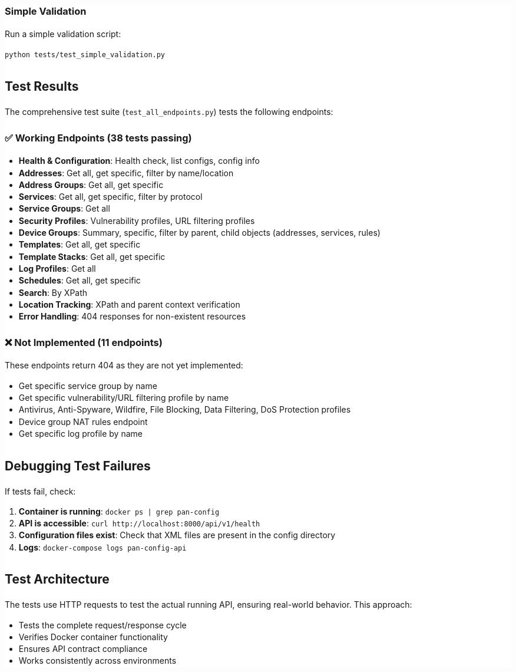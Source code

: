 ### Simple Validation
Run a simple validation script:
```bash
python tests/test_simple_validation.py
```

## Test Results

The comprehensive test suite (`test_all_endpoints.py`) tests the following endpoints:

### ✅ Working Endpoints (38 tests passing)
- **Health & Configuration**: Health check, list configs, config info
- **Addresses**: Get all, get specific, filter by name/location
- **Address Groups**: Get all, get specific
- **Services**: Get all, get specific, filter by protocol
- **Service Groups**: Get all
- **Security Profiles**: Vulnerability profiles, URL filtering profiles
- **Device Groups**: Summary, specific, filter by parent, child objects (addresses, services, rules)
- **Templates**: Get all, get specific
- **Template Stacks**: Get all, get specific
- **Log Profiles**: Get all
- **Schedules**: Get all, get specific
- **Search**: By XPath
- **Location Tracking**: XPath and parent context verification
- **Error Handling**: 404 responses for non-existent resources

### ❌ Not Implemented (11 endpoints)
These endpoints return 404 as they are not yet implemented:
- Get specific service group by name
- Get specific vulnerability/URL filtering profile by name
- Antivirus, Anti-Spyware, Wildfire, File Blocking, Data Filtering, DoS Protection profiles
- Device group NAT rules endpoint
- Get specific log profile by name

## Debugging Test Failures

If tests fail, check:

1. **Container is running**: `docker ps | grep pan-config`
2. **API is accessible**: `curl http://localhost:8000/api/v1/health`
3. **Configuration files exist**: Check that XML files are present in the config directory
4. **Logs**: `docker-compose logs pan-config-api`

## Test Architecture

The tests use HTTP requests to test the actual running API, ensuring real-world behavior. This approach:
- Tests the complete request/response cycle
- Verifies Docker container functionality
- Ensures API contract compliance
- Works consistently across environments
